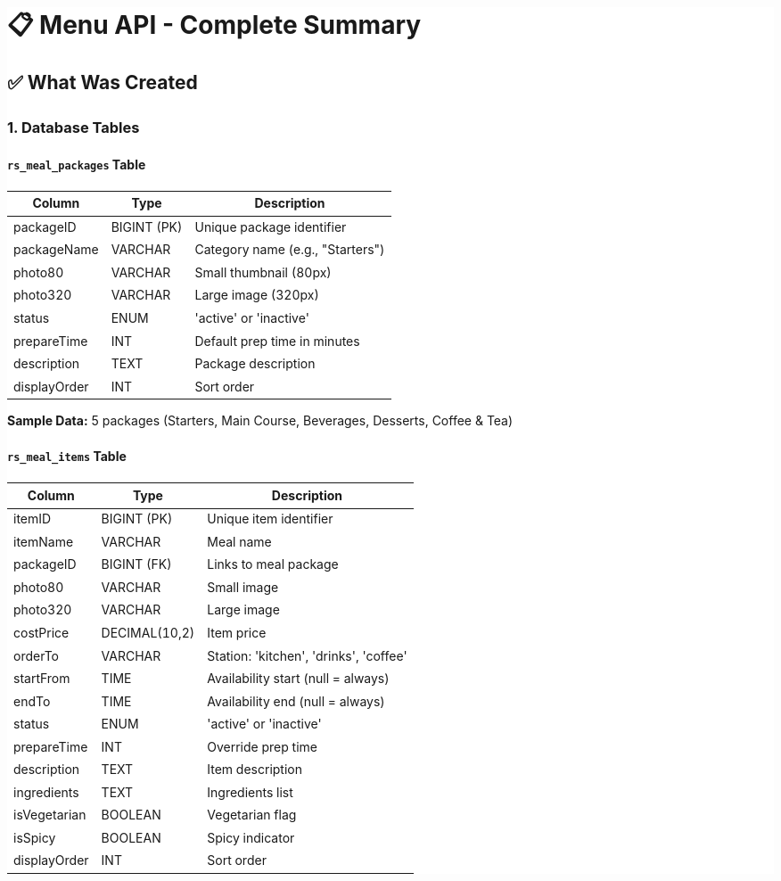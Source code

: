 # 📋 Menu API - Complete Summary

## ✅ What Was Created

### 1. Database Tables

#### `rs_meal_packages` Table
| Column | Type | Description |
|--------|------|-------------|
| packageID | BIGINT (PK) | Unique package identifier |
| packageName | VARCHAR | Category name (e.g., "Starters") |
| photo80 | VARCHAR | Small thumbnail (80px) |
| photo320 | VARCHAR | Large image (320px) |
| status | ENUM | 'active' or 'inactive' |
| prepareTime | INT | Default prep time in minutes |
| description | TEXT | Package description |
| displayOrder | INT | Sort order |

**Sample Data:** 5 packages (Starters, Main Course, Beverages, Desserts, Coffee & Tea)

#### `rs_meal_items` Table
| Column | Type | Description |
|--------|------|-------------|
| itemID | BIGINT (PK) | Unique item identifier |
| itemName | VARCHAR | Meal name |
| packageID | BIGINT (FK) | Links to meal package |
| photo80 | VARCHAR | Small image |
| photo320 | VARCHAR | Large image |
| costPrice | DECIMAL(10,2) | Item price |
| orderTo | VARCHAR | Station: 'kitchen', 'drinks', 'coffee' |
| startFrom | TIME | Availability start (null = always) |
| endTo | TIME | Availability end (null = always) |
| status | ENUM | 'active' or 'inactive' |
| prepareTime | INT | Override prep time |
| description | TEXT | Item description |
| ingredients | TEXT | Ingredients list |
| isVegetarian | BOOLEAN | Vegetarian flag |
| isSpicy | BOOLEAN | Spicy indicator |
| displayOrder | INT | Sort order |
